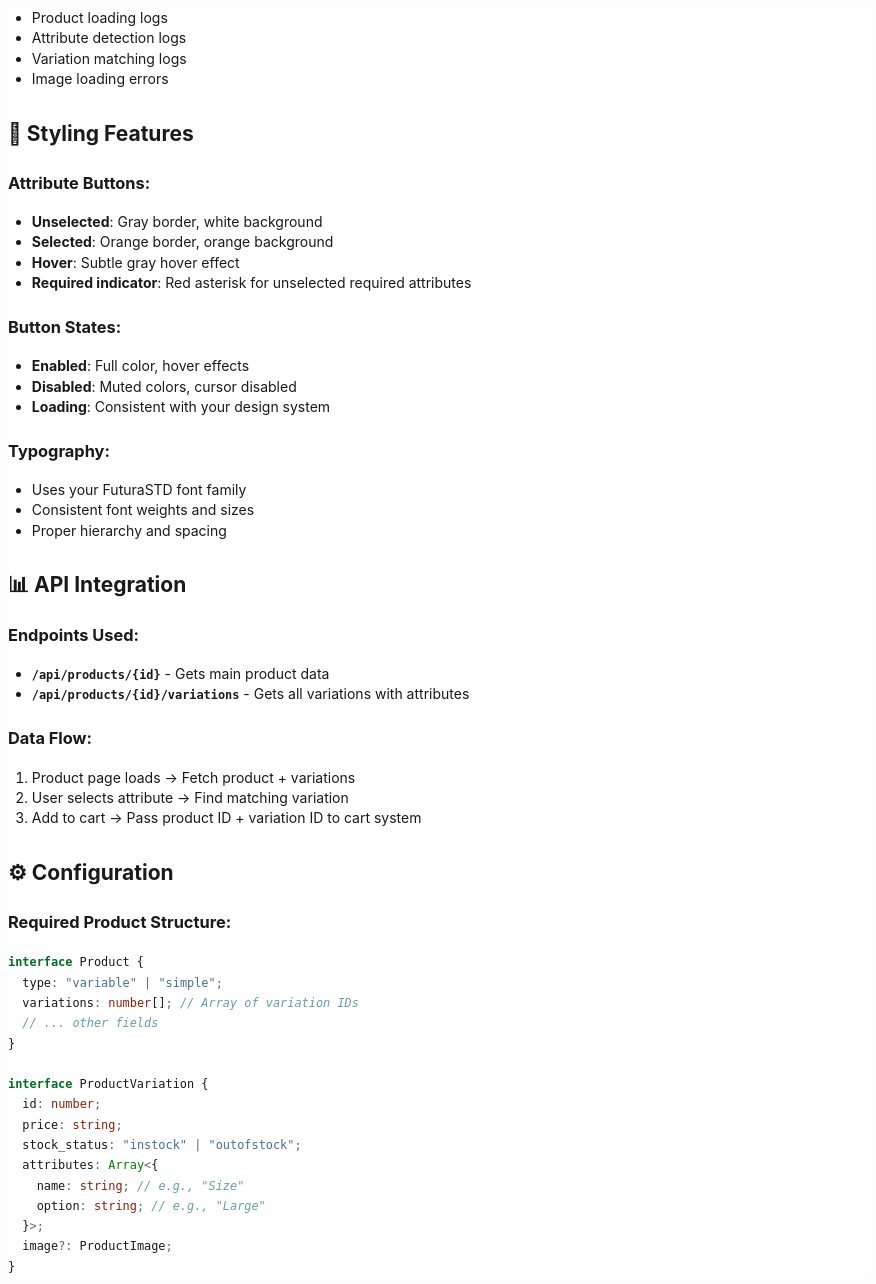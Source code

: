 - Product loading logs
- Attribute detection logs
- Variation matching logs
- Image loading errors

## 🎨 Styling Features

### Attribute Buttons:

- **Unselected**: Gray border, white background
- **Selected**: Orange border, orange background
- **Hover**: Subtle gray hover effect
- **Required indicator**: Red asterisk for unselected required attributes

### Button States:

- **Enabled**: Full color, hover effects
- **Disabled**: Muted colors, cursor disabled
- **Loading**: Consistent with your design system

### Typography:

- Uses your FuturaSTD font family
- Consistent font weights and sizes
- Proper hierarchy and spacing

## 📊 API Integration

### Endpoints Used:

- **`/api/products/{id}`** - Gets main product data
- **`/api/products/{id}/variations`** - Gets all variations with attributes

### Data Flow:

1. Product page loads → Fetch product + variations
2. User selects attribute → Find matching variation
3. Add to cart → Pass product ID + variation ID to cart system

## ⚙️ Configuration

### Required Product Structure:

```typescript
interface Product {
  type: "variable" | "simple";
  variations: number[]; // Array of variation IDs
  // ... other fields
}

interface ProductVariation {
  id: number;
  price: string;
  stock_status: "instock" | "outofstock";
  attributes: Array<{
    name: string; // e.g., "Size"
    option: string; // e.g., "Large"
  }>;
  image?: ProductImage;
}
```
